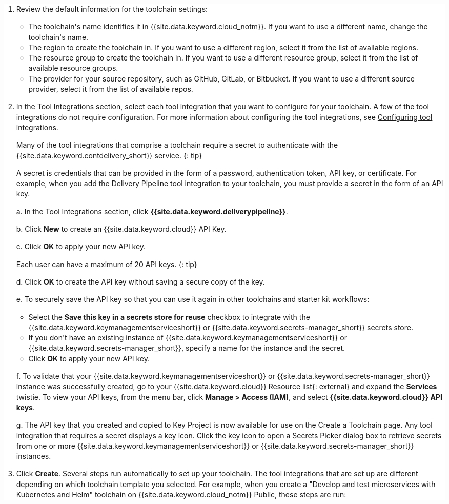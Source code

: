 1. Review the default information for the toolchain settings:

   * The toolchain's name identifies it in {{site.data.keyword.cloud_notm}}. If you want to use a different name, change the toolchain's name.
   * The region to create the toolchain in. If you want to use a different region, select it from the list of available regions.
   * The resource group to create the toolchain in. If you want to use a different resource group, select it from the list of available resource groups.
   * The provider for your source repository, such as GitHub, GitLab, or Bitbucket. If you want to use a different source provider, select it from the list of available repos.

1. In the Tool Integrations section, select each tool integration that you want to configure for your toolchain. A few of the tool integrations do not require configuration. For more information about configuring the tool integrations, see [Configuring tool integrations](/docs/ContinuousDelivery?topic=ContinuousDelivery-integrations).

   Many of the tool integrations that comprise a toolchain require a secret to authenticate with the {{site.data.keyword.contdelivery_short}} service.
   {: tip}
 
   A secret is credentials that can be provided in the form of a password, authentication token, API key, or certificate. For example, when you add the Delivery Pipeline tool integration to your toolchain, you must provide a secret in the form of an API key. 

   a. In the Tool Integrations section, click **{{site.data.keyword.deliverypipeline}}**.

   b. Click **New** to create an {{site.data.keyword.cloud}} API Key.

   c. Click **OK** to apply your new API key.
 
   Each user can have a maximum of 20 API keys. 
   {: tip}
   
   d.  Click **OK** to create the API key without saving a secure copy of the key. 
 
   e. To securely save the API key so that you can use it again in other toolchains and starter kit workflows:
 
    * Select the **Save this key in a secrets store for reuse** checkbox to integrate with the {{site.data.keyword.keymanagementserviceshort}} or {{site.data.keyword.secrets-manager_short}} secrets store.
    * If you don't have an existing instance of {{site.data.keyword.keymanagementserviceshort}} or {{site.data.keyword.secrets-manager_short}}, specify a name for the instance and the secret.
    * Click **OK** to apply your new API key.
   
   f. To validate that your {{site.data.keyword.keymanagementserviceshort}} or {{site.data.keyword.secrets-manager_short}} instance was successfully created, go to your [{{site.data.keyword.cloud}} Resource list](https://cloud.ibm.com/resources){: external} and expand the **Services** twistie. To view your API keys, from the menu bar, click **Manage > Access (IAM)**, and select **{{site.data.keyword.cloud}} API keys**.

   g. The API key that you created and copied to Key Project is now available for use on the Create a Toolchain page. Any tool integration that requires a secret displays a key icon. Click the key icon to open a Secrets Picker dialog box to retrieve secrets from one or more {{site.data.keyword.keymanagementserviceshort}} or {{site.data.keyword.secrets-manager_short}} instances. 
 
1. Click **Create**. Several steps run automatically to set up your toolchain. The tool integrations that are set up are different depending on which toolchain template you selected. For example, when you create a "Develop and test microservices with Kubernetes and Helm" toolchain on {{site.data.keyword.cloud_notm}} Public, these steps are run:
